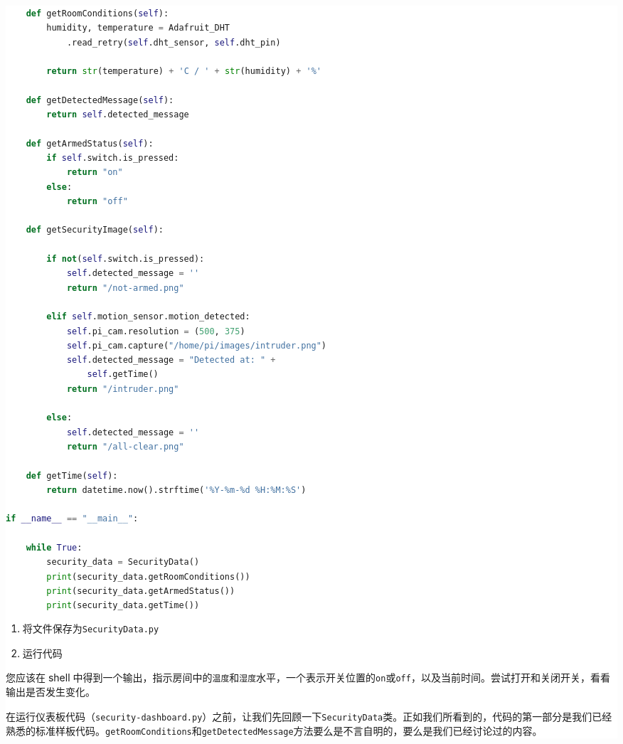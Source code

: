 ```py
    def getRoomConditions(self):
        humidity, temperature = Adafruit_DHT
            .read_retry(self.dht_sensor, self.dht_pin)

        return str(temperature) + 'C / ' + str(humidity) + '%'

    def getDetectedMessage(self):
        return self.detected_message

    def getArmedStatus(self):
        if self.switch.is_pressed:
            return "on"
        else:
            return "off"

    def getSecurityImage(self):

        if not(self.switch.is_pressed):
            self.detected_message = ''
            return "/not-armed.png"

        elif self.motion_sensor.motion_detected:
            self.pi_cam.resolution = (500, 375)
            self.pi_cam.capture("/home/pi/images/intruder.png")
            self.detected_message = "Detected at: " + 
                self.getTime()
            return "/intruder.png"

        else:
            self.detected_message = ''
            return "/all-clear.png"

    def getTime(self):
        return datetime.now().strftime('%Y-%m-%d %H:%M:%S')

if __name__ == "__main__":

    while True:
        security_data = SecurityData()
        print(security_data.getRoomConditions())
        print(security_data.getArmedStatus())
        print(security_data.getTime())
```

1.  将文件保存为`SecurityData.py`

1.  运行代码

您应该在 shell 中得到一个输出，指示房间中的`温度`和`湿度`水平，一个表示开关位置的`on`或`off`，以及当前时间。尝试打开和关闭开关，看看输出是否发生变化。

在运行仪表板代码（`security-dashboard.py`）之前，让我们先回顾一下`SecurityData`类。正如我们所看到的，代码的第一部分是我们已经熟悉的标准样板代码。`getRoomConditions`和`getDetectedMessage`方法要么是不言自明的，要么是我们已经讨论过的内容。
